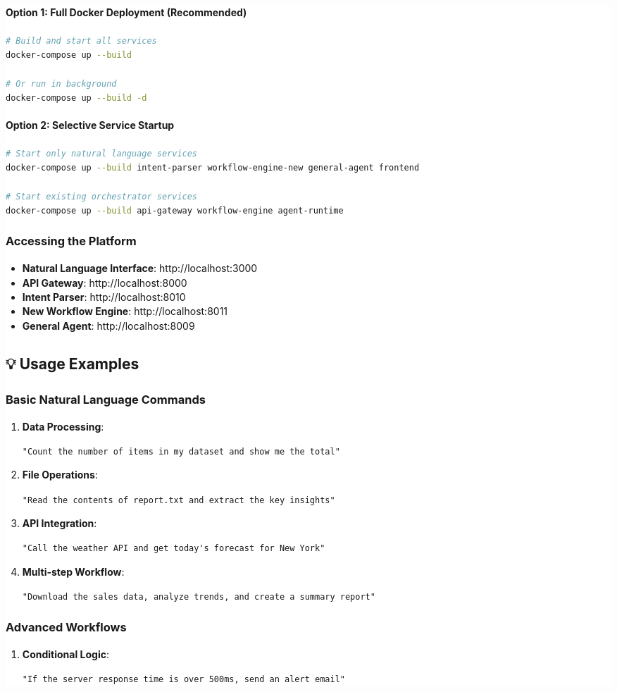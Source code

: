 #### Option 1: Full Docker Deployment (Recommended)

```bash
# Build and start all services
docker-compose up --build

# Or run in background
docker-compose up --build -d
```

#### Option 2: Selective Service Startup

```bash
# Start only natural language services
docker-compose up --build intent-parser workflow-engine-new general-agent frontend

# Start existing orchestrator services
docker-compose up --build api-gateway workflow-engine agent-runtime
```

### Accessing the Platform

- **Natural Language Interface**: http://localhost:3000
- **API Gateway**: http://localhost:8000
- **Intent Parser**: http://localhost:8010
- **New Workflow Engine**: http://localhost:8011
- **General Agent**: http://localhost:8009

## 💡 Usage Examples

### Basic Natural Language Commands

1. **Data Processing**:
   ```
   "Count the number of items in my dataset and show me the total"
   ```

2. **File Operations**:
   ```
   "Read the contents of report.txt and extract the key insights"
   ```

3. **API Integration**:
   ```
   "Call the weather API and get today's forecast for New York"
   ```

4. **Multi-step Workflow**:
   ```
   "Download the sales data, analyze trends, and create a summary report"
   ```

### Advanced Workflows

1. **Conditional Logic**:
   ```
   "If the server response time is over 500ms, send an alert email"
   ```

